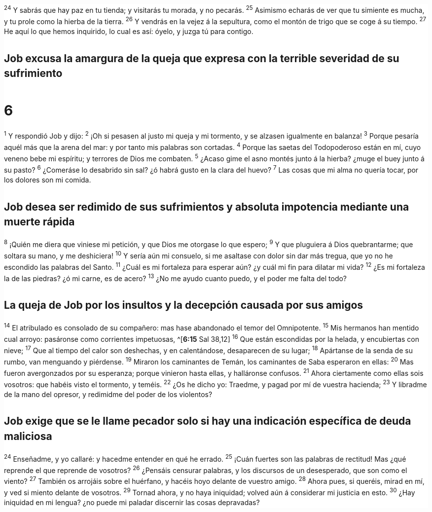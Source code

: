 
<sup>24</sup> Y sabrás que hay paz en tu tienda; y visitarás tu morada, y no pecarás. <sup>25</sup> Asimismo echarás de ver que tu simiente es mucha, y tu prole como la hierba de la tierra. <sup>26</sup> Y vendrás en la vejez á la sepultura, como el montón de trigo que se coge á su tiempo. <sup>27</sup> He aquí lo que hemos inquirido, lo cual es así: óyelo, y juzga tú para contigo. 

## Job excusa la amargura de la queja que expresa con la terrible severidad de su sufrimiento
# 6 
<sup>1</sup> Y respondió Job y dijo: <sup>2</sup> ¡Oh si pesasen al justo mi queja y mi tormento, y se alzasen igualmente en balanza! <sup>3</sup> Porque pesaría aquél más que la arena del mar: y por tanto mis palabras son cortadas. <sup>4</sup> Porque las saetas del Todopoderoso están en mí, cuyo veneno bebe mi espíritu; y terrores de Dios me combaten. <sup>5</sup> ¿Acaso gime el asno montés junto á la hierba? ¿muge el buey junto á su pasto? <sup>6</sup> ¿Comeráse lo desabrido sin sal? ¿ó habrá gusto en la clara del huevo? <sup>7</sup> Las cosas que mi alma no quería tocar, por los dolores son mi comida. 

## Job desea ser redimido de sus sufrimientos y absoluta impotencia mediante una muerte rápida
<sup>8</sup> ¡Quién me diera que viniese mi petición, y que Dios me otorgase lo que espero; <sup>9</sup> Y que pluguiera á Dios quebrantarme; que soltara su mano, y me deshiciera! <sup>10</sup> Y sería aún mi consuelo, si me asaltase con dolor sin dar más tregua, que yo no he escondido las palabras del Santo. <sup>11</sup> ¿Cuál es mi fortaleza para esperar aún? ¿y cuál mi fin para dilatar mi vida? <sup>12</sup> ¿Es mi fortaleza la de las piedras? ¿ó mi carne, es de acero? <sup>13</sup> ¿No me ayudo cuanto puedo, y el poder me falta del todo? 

## La queja de Job por los insultos y la decepción causada por sus amigos
<sup>14</sup> El atribulado es consolado de su compañero: mas hase abandonado el temor del Omnipotente. <sup>15</sup> Mis hermanos han mentido cual arroyo: pasáronse como corrientes impetuosas, ^[**6:15** Sal 38,12] <sup>16</sup> Que están escondidas por la helada, y encubiertas con nieve; <sup>17</sup> Que al tiempo del calor son deshechas, y en calentándose, desaparecen de su lugar; <sup>18</sup> Apártanse de la senda de su rumbo, van menguando y piérdense. <sup>19</sup> Miraron los caminantes de Temán, los caminantes de Saba esperaron en ellas: <sup>20</sup> Mas fueron avergonzados por su esperanza; porque vinieron hasta ellas, y halláronse confusos. <sup>21</sup> Ahora ciertamente como ellas sois vosotros: que habéis visto el tormento, y teméis. <sup>22</sup> ¿Os he dicho yo: Traedme, y pagad por mí de vuestra hacienda; <sup>23</sup> Y libradme de la mano del opresor, y redimidme del poder de los violentos? 


## Job exige que se le llame pecador solo si hay una indicación específica de deuda maliciosa
<sup>24</sup> Enseñadme, y yo callaré: y hacedme entender en qué he errado. <sup>25</sup> ¡Cuán fuertes son las palabras de rectitud! Mas ¿qué reprende el que reprende de vosotros? <sup>26</sup> ¿Pensáis censurar palabras, y los discursos de un desesperado, que son como el viento? <sup>27</sup> También os arrojáis sobre el huérfano, y hacéis hoyo delante de vuestro amigo. <sup>28</sup> Ahora pues, si queréis, mirad en mí, y ved si miento delante de vosotros. <sup>29</sup> Tornad ahora, y no haya iniquidad; volved aún á considerar mi justicia en esto. <sup>30</sup> ¿Hay iniquidad en mi lengua? ¿no puede mi paladar discernir las cosas depravadas? 
